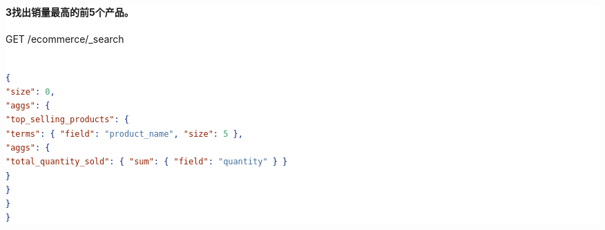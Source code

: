 
#### 3找出销量最高的前5个产品。

GET /ecommerce/_search
```json

{
"size": 0,
"aggs": {
"top_selling_products": {
"terms": { "field": "product_name", "size": 5 },
"aggs": {
"total_quantity_sold": { "sum": { "field": "quantity" } }
}
}
}
}
```